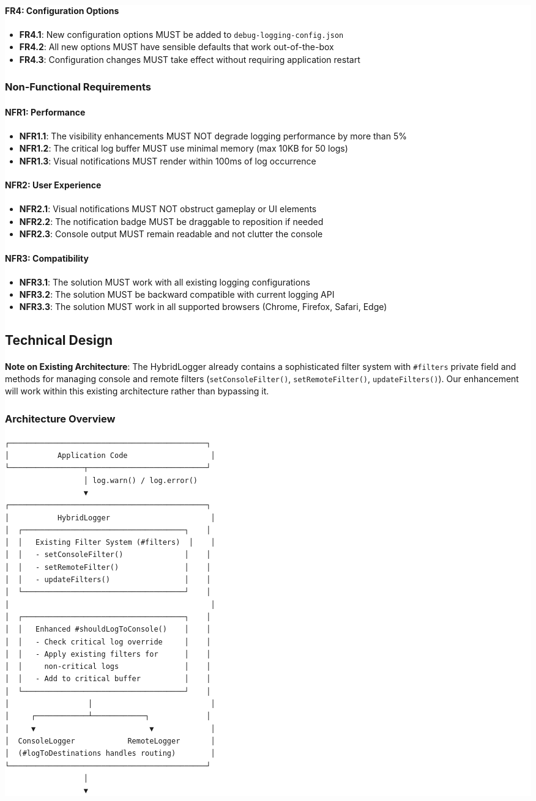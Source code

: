 #### FR4: Configuration Options

- **FR4.1**: New configuration options MUST be added to `debug-logging-config.json`
- **FR4.2**: All new options MUST have sensible defaults that work out-of-the-box
- **FR4.3**: Configuration changes MUST take effect without requiring application restart

### Non-Functional Requirements

#### NFR1: Performance

- **NFR1.1**: The visibility enhancements MUST NOT degrade logging performance by more than 5%
- **NFR1.2**: The critical log buffer MUST use minimal memory (max 10KB for 50 logs)
- **NFR1.3**: Visual notifications MUST render within 100ms of log occurrence

#### NFR2: User Experience

- **NFR2.1**: Visual notifications MUST NOT obstruct gameplay or UI elements
- **NFR2.2**: The notification badge MUST be draggable to reposition if needed
- **NFR2.3**: Console output MUST remain readable and not clutter the console

#### NFR3: Compatibility

- **NFR3.1**: The solution MUST work with all existing logging configurations
- **NFR3.2**: The solution MUST be backward compatible with current logging API
- **NFR3.3**: The solution MUST work in all supported browsers (Chrome, Firefox, Safari, Edge)

## Technical Design

**Note on Existing Architecture**: The HybridLogger already contains a sophisticated filter system with `#filters` private field and methods for managing console and remote filters (`setConsoleFilter()`, `setRemoteFilter()`, `updateFilters()`). Our enhancement will work within this existing architecture rather than bypassing it.

### Architecture Overview

```
┌─────────────────────────────────────────────┐
│           Application Code                   │
└─────────────────┬───────────────────────────┘
                  │ log.warn() / log.error()
                  ▼
┌─────────────────────────────────────────────┐
│           HybridLogger                       │
│  ┌─────────────────────────────────────┐    │
│  │   Existing Filter System (#filters)  │    │
│  │   - setConsoleFilter()              │    │
│  │   - setRemoteFilter()               │    │
│  │   - updateFilters()                 │    │
│  └─────────────────────────────────────┘    │
│                                              │
│  ┌─────────────────────────────────────┐    │
│  │   Enhanced #shouldLogToConsole()    │    │
│  │   - Check critical log override     │    │
│  │   - Apply existing filters for      │    │
│  │     non-critical logs               │    │
│  │   - Add to critical buffer          │    │
│  └─────────────────────────────────────┘    │
│                  │                           │
│     ┌────────────┴────────────┐             │
│     ▼                          ▼             │
│  ConsoleLogger            RemoteLogger       │
│  (#logToDestinations handles routing)        │
└─────────────────────────────────────────────┘
                  │
                  ▼
```